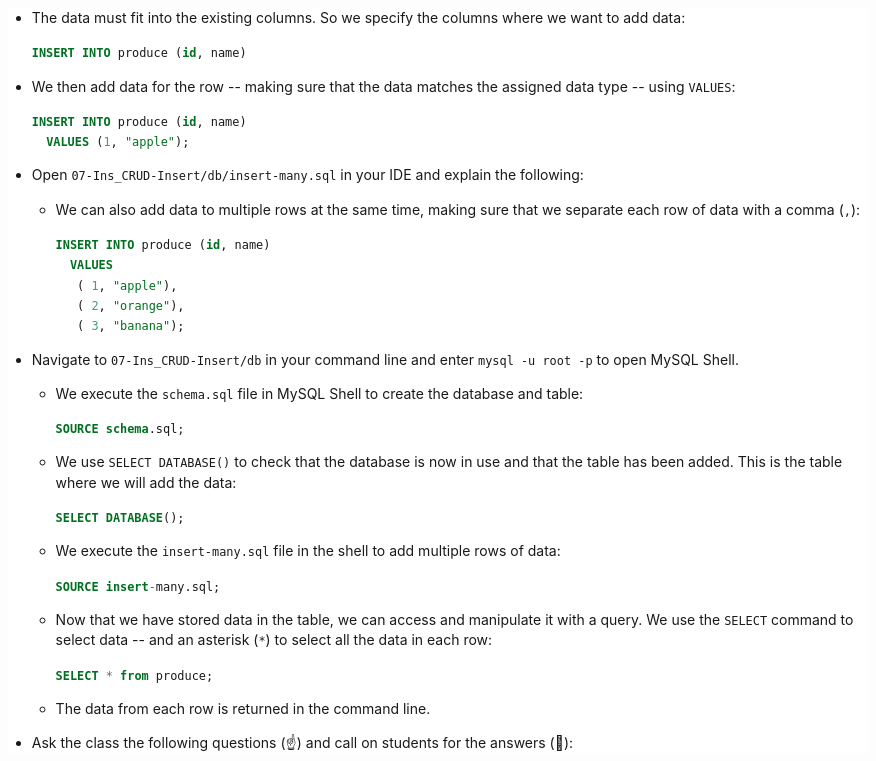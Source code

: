   * The data must fit into the existing columns. So we specify the columns where we want to add data:

    ```sql
    INSERT INTO produce (id, name)
    ```

  * We then add data for the row -- making sure that the data matches the assigned data type -- using `VALUES`:

    ```sql
    INSERT INTO produce (id, name)
      VALUES (1, "apple");
    ```

* Open `07-Ins_CRUD-Insert/db/insert-many.sql` in your IDE and explain the following:

  * We can also add data to multiple rows at the same time, making sure that we separate each row of data with a comma (`,`):

    ```sql
    INSERT INTO produce (id, name)
      VALUES
       ( 1, "apple"),
       ( 2, "orange"),
       ( 3, "banana");
    ```

* Navigate to `07-Ins_CRUD-Insert/db` in your command line and enter `mysql -u root -p` to open MySQL Shell.

  * We execute the `schema.sql` file in MySQL Shell to create the database and table:

    ```sql
    SOURCE schema.sql;
    ```

  * We use `SELECT DATABASE()` to check that the database is now in use and that the table has been added. This is the table where we will add the data:

    ```sql
    SELECT DATABASE();
    ```

  * We execute the `insert-many.sql` file in the shell to add multiple rows of data:

    ```sql
    SOURCE insert-many.sql;
    ```

  * Now that we have stored data in the table, we can access and manipulate it with a query. We use the `SELECT` command to select data -- and an asterisk (`*`) to select all the data in each row:

    ```sql
    SELECT * from produce;
    ```

  * The data from each row is returned in the command line.

* Ask the class the following questions (☝️) and call on students for the answers (🙋):
